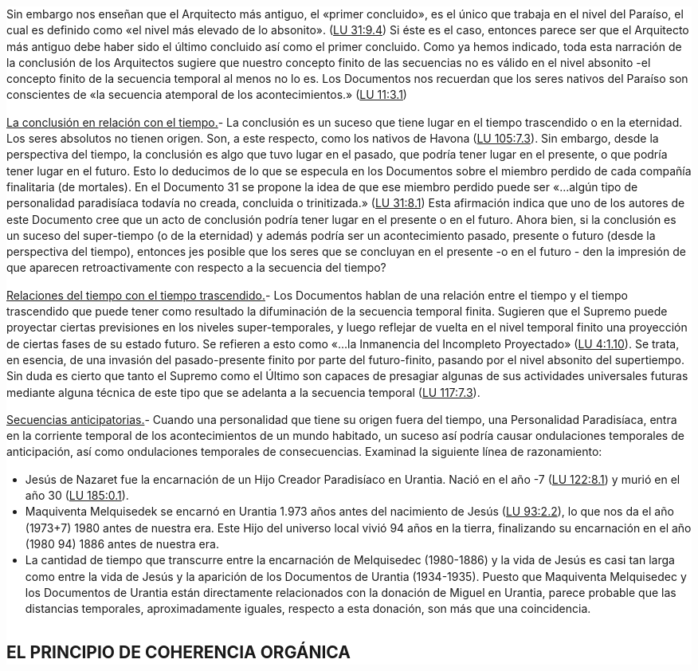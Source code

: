 Sin embargo nos enseñan que el Arquitecto más antiguo, el «primer concluido», es el único que trabaja en el nivel del Paraíso, el cual es definido como «el nivel más elevado de lo absonito». ([LU 31:9.4](/es/The_Urantia_Book/31#p9_4)) Si éste es el caso, entonces parece ser que el Arquitecto más antiguo debe haber sido el último concluido así como el primer concluido. Como ya hemos indicado, toda esta narración de la conclusión de los Arquitectos sugiere que nuestro concepto finito de las secuencias no es válido en el nivel absonito -el concepto finito de la secuencia temporal al menos no lo es. Los Documentos nos recuerdan que los seres nativos del Paraíso son conscientes de «la secuencia atemporal de los acontecimientos.» ([LU 11:3.1](/es/The_Urantia_Book/11#p3_1))

<ins>La conclusión en relación con el tiempo.</ins>- La conclusión es un suceso que tiene lugar en el tiempo trascendido o en la eternidad. Los seres absolutos no tienen origen. Son, a este respecto, como los nativos de Havona ([LU 105:7.3](/es/The_Urantia_Book/105#p7_3)). Sin embargo, desde la perspectiva del tiempo, la conclusión es algo que tuvo lugar en el pasado, que podría tener lugar en el presente, o que podría tener lugar en el futuro. Esto lo deducimos de lo que se especula en los Documentos sobre el miembro perdido de cada compañía finalitaria (de mortales). En el Documento 31 se propone la idea de que ese miembro perdido puede ser «...algún tipo de personalidad paradisíaca todavía no creada, concluida o trinitizada.» ([LU 31:8.1](/es/The_Urantia_Book/31#p8_1)) Esta afirmación indica que uno de los autores de este Documento cree que un acto de conclusión podría tener lugar en el presente o en el futuro. Ahora bien, si la conclusión es un suceso del super-tiempo (o de la eternidad) y además podría ser un acontecimiento pasado, presente o futuro (desde la perspectiva del tiempo), entonces jes posible que los seres que se concluyan en el presente -o en el futuro - den la impresión de que aparecen retroactivamente con respecto a la secuencia del tiempo?

<ins>Relaciones del tiempo con el tiempo trascendido.</ins>- Los Documentos hablan de una relación entre el tiempo y el tiempo trascendido que puede tener como resultado la difuminación de la secuencia temporal finita. Sugieren que el Supremo puede proyectar ciertas previsiones en los niveles super-temporales, y luego reflejar de vuelta en el nivel temporal finito una proyección de ciertas fases de su estado futuro. Se refieren a esto como «...la Inmanencia del Incompleto Proyectado» ([LU 4:1.10](/es/The_Urantia_Book/4#p1_10)). Se trata, en esencia, de una invasión del pasado-presente finito por parte del futuro-finito, pasando por el nivel absonito del supertiempo. Sin duda es cierto que tanto el Supremo como el Último son capaces de presagiar algunas de sus actividades universales futuras mediante alguna técnica de este tipo que se adelanta a la secuencia temporal ([LU 117:7.3](/es/The_Urantia_Book/117#p7_3)).

<ins>Secuencias anticipatorias.</ins>- Cuando una personalidad que tiene su origen fuera del tiempo, una Personalidad Paradisíaca, entra en la corriente temporal de los acontecimientos de un mundo habitado, un suceso así podría causar ondulaciones temporales de anticipación, así como ondulaciones temporales de consecuencias. Examinad la siguiente línea de razonamiento:

- Jesús de Nazaret fue la encarnación de un Hijo Creador Paradisíaco en Urantia. Nació en el año -7 ([LU 122:8.1](/es/The_Urantia_Book/122#p8_1)) y murió en el año 30 ([LU 185:0.1](/es/The_Urantia_Book/185#p0_1)).
- Maquiventa Melquisedek se encarnó en Urantia 1.973 años antes del nacimiento de Jesús ([LU 93:2.2](/es/The_Urantia_Book/93#p2_2)), lo que nos da el año (1973+7) 1980 antes de nuestra era. Este Hijo del universo local vivió 94 años en la tierra, finalizando su encarnación en el año (1980 94) 1886 antes de nuestra era.
- La cantidad de tiempo que transcurre entre la encarnación de Melquisedec (1980-1886) y la vida de Jesús es casi tan larga como entre la vida de Jesús y la aparición de los Documentos de Urantia (1934-1935). Puesto que Maquiventa Melquisedec y los Documentos de Urantia están directamente relacionados con la donación de Miguel en Urantia, parece probable que las distancias temporales, aproximadamente iguales, respecto a esta donación, son más que una coincidencia.


## EL PRINCIPIO DE COHERENCIA ORGÁNICA
